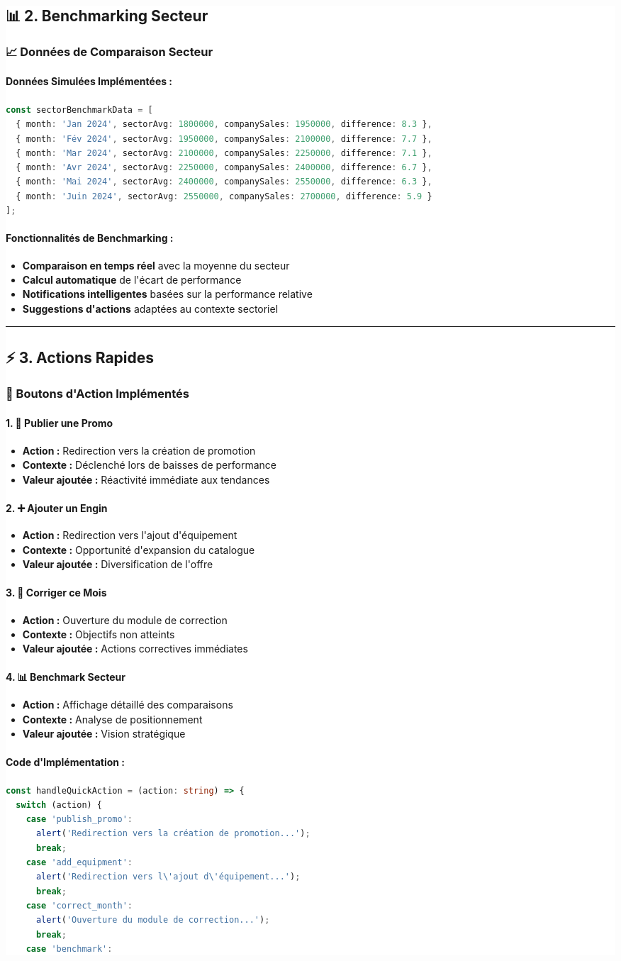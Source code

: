 
## 📊 **2. Benchmarking Secteur**

### **📈 Données de Comparaison Secteur**

#### **Données Simulées Implémentées :**
```typescript
const sectorBenchmarkData = [
  { month: 'Jan 2024', sectorAvg: 1800000, companySales: 1950000, difference: 8.3 },
  { month: 'Fév 2024', sectorAvg: 1950000, companySales: 2100000, difference: 7.7 },
  { month: 'Mar 2024', sectorAvg: 2100000, companySales: 2250000, difference: 7.1 },
  { month: 'Avr 2024', sectorAvg: 2250000, companySales: 2400000, difference: 6.7 },
  { month: 'Mai 2024', sectorAvg: 2400000, companySales: 2550000, difference: 6.3 },
  { month: 'Juin 2024', sectorAvg: 2550000, companySales: 2700000, difference: 5.9 }
];
```

#### **Fonctionnalités de Benchmarking :**
- **Comparaison en temps réel** avec la moyenne du secteur
- **Calcul automatique** de l'écart de performance
- **Notifications intelligentes** basées sur la performance relative
- **Suggestions d'actions** adaptées au contexte sectoriel

---

## ⚡ **3. Actions Rapides**

### **🎯 Boutons d'Action Implémentés**

#### **1. 📢 Publier une Promo**
- **Action :** Redirection vers la création de promotion
- **Contexte :** Déclenché lors de baisses de performance
- **Valeur ajoutée :** Réactivité immédiate aux tendances

#### **2. ➕ Ajouter un Engin**
- **Action :** Redirection vers l'ajout d'équipement
- **Contexte :** Opportunité d'expansion du catalogue
- **Valeur ajoutée :** Diversification de l'offre

#### **3. 🔧 Corriger ce Mois**
- **Action :** Ouverture du module de correction
- **Contexte :** Objectifs non atteints
- **Valeur ajoutée :** Actions correctives immédiates

#### **4. 📊 Benchmark Secteur**
- **Action :** Affichage détaillé des comparaisons
- **Contexte :** Analyse de positionnement
- **Valeur ajoutée :** Vision stratégique

#### **Code d'Implémentation :**
```typescript
const handleQuickAction = (action: string) => {
  switch (action) {
    case 'publish_promo':
      alert('Redirection vers la création de promotion...');
      break;
    case 'add_equipment':
      alert('Redirection vers l\'ajout d\'équipement...');
      break;
    case 'correct_month':
      alert('Ouverture du module de correction...');
      break;
    case 'benchmark':
```